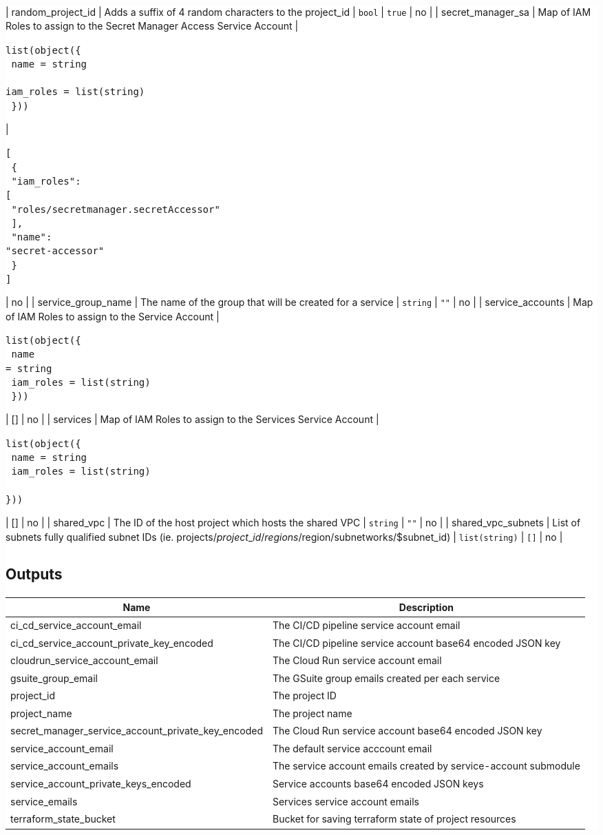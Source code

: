 | random\_project\_id | Adds a suffix of 4 random characters to the project\_id | `bool` | `true` | no |
| secret\_manager\_sa | Map of IAM Roles to assign to the Secret Manager Access Service Account |  <pre>list(object({<br>    name      = string<br>    iam_roles = list(string)<br>  }))</pre>  | <pre>[<br>  {<br>    "iam_roles": [<br>      "roles/secretmanager.secretAccessor"<br>    ],<br>    "name": "secret-accessor"<br>  }<br>]</pre> | no |
| service\_group\_name | The name of the group that will be created for a service | `string` | `""` | no |
| service\_accounts | Map of IAM Roles to assign to the Service Account |  <pre>list(object({<br>    name      = string<br>    iam_roles = list(string)<br>  }))</pre>  | [] | no |
| services | Map of IAM Roles to assign to the Services Service Account |  <pre>list(object({<br>    name      = string<br>    iam_roles = list(string)<br>  }))</pre>  | [] | no |
| shared\_vpc | The ID of the host project which hosts the shared VPC | `string` | `""` | no |
| shared\_vpc\_subnets | List of subnets fully qualified subnet IDs (ie. projects/$project\_id/regions/$region/subnetworks/$subnet\_id) | `list(string)` | `[]` | no |

## Outputs

| Name | Description |
|------|-------------|
| ci\_cd\_service\_account\_email | The CI/CD pipeline service account email |
| ci\_cd\_service\_account\_private\_key\_encoded | The CI/CD pipeline service account base64 encoded JSON key |
| cloudrun\_service\_account\_email | The Cloud Run service account email |
| gsuite\_group\_email | The GSuite group emails created per each service |
| project\_id | The project ID |
| project\_name | The project name |
| secret\_manager\_service\_account\_private\_key\_encoded | The Cloud Run service account base64 encoded JSON key |
| service\_account\_email | The default service acccount email |
| service\_account\_emails | The service account emails created by service-account submodule |
| service\_account\_private\_keys\_encoded | Service accounts base64 encoded JSON keys |
| service\_emails | Services service account emails |
| terraform\_state\_bucket | Bucket for saving terraform state of project resources |
